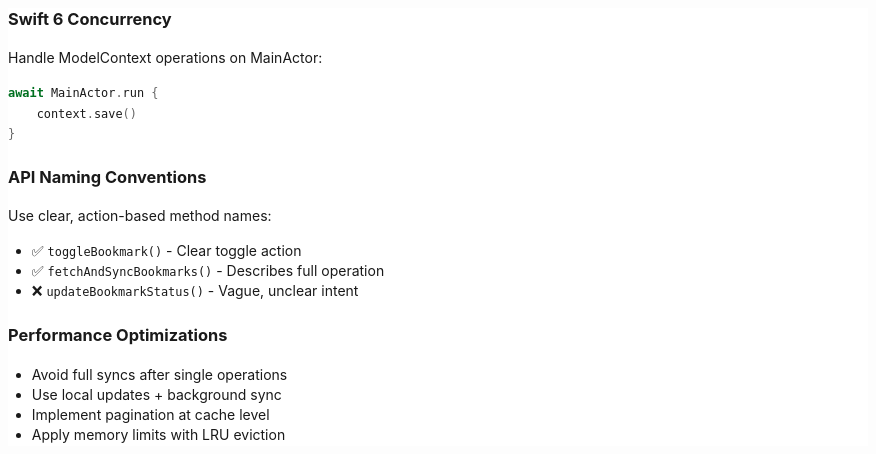 ### Swift 6 Concurrency
Handle ModelContext operations on MainActor:
```swift
await MainActor.run {
    context.save()
}
```

### API Naming Conventions
Use clear, action-based method names:
- ✅ `toggleBookmark()` - Clear toggle action
- ✅ `fetchAndSyncBookmarks()` - Describes full operation
- ❌ `updateBookmarkStatus()` - Vague, unclear intent

### Performance Optimizations
- Avoid full syncs after single operations
- Use local updates + background sync
- Implement pagination at cache level
- Apply memory limits with LRU eviction